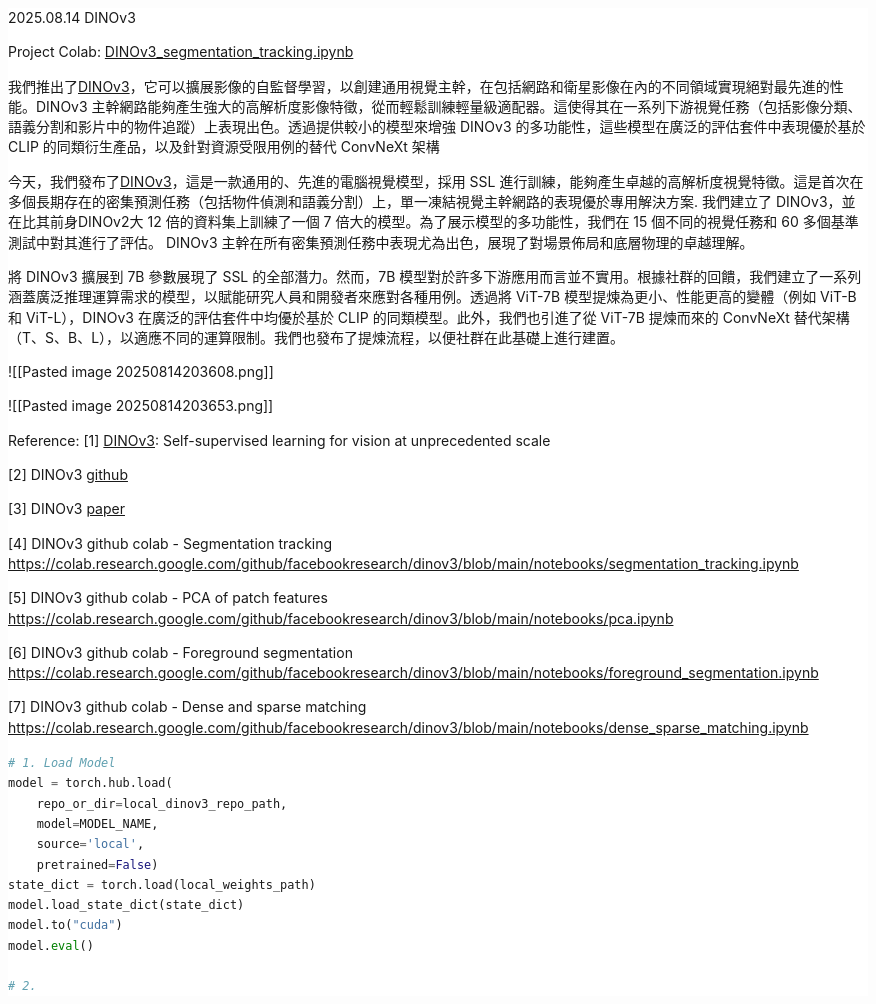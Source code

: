 
2025.08.14   DINOv3

Project Colab:
[DINOv3_segmentation_tracking.ipynb](https://colab.research.google.com/drive/1IBQ4chTxowsBE_wYONRCmjcBnuSIOdkv#scrollTo=3S1MyIZucBoD)


我們推出了[DINOv3](http://ai.meta.com/dinov3)，它可以擴展影像的自監督學習，以創建通用視覺主幹，在包括網路和衛星影像在內的不同領域實現絕對最先進的性能。DINOv3 主幹網路能夠產生強大的高解析度影像特徵，從而輕鬆訓練輕量級適配器。這使得其在一系列下游視覺任務（包括影像分類、語義分割和影片中的物件追蹤）上表現出色。透過提供較小的模型來增強 DINOv3 的多功能性，這些模型在廣泛的評估套件中表現優於基於 CLIP 的同類衍生產品，以及針對資源受限用例的替代 ConvNeXt 架構

今天，我們發布了[DINOv3](http://ai.meta.com/dinov3)，這是一款通用的、先進的電腦視覺模型，採用 SSL 進行訓練，能夠產生卓越的高解析度視覺特徵。這是首次在多個長期存在的密集預測任務（包括物件偵測和語義分割）上，單一凍結視覺主幹網路的表現優於專用解決方案. 我們建立了 DINOv3，並在比其前身DINOv2大 12 倍的資料集上訓練了一個 7 倍大的模型。為了展示模型的多功能性，我們在 15 個不同的視覺任務和 60 多個基準測試中對其進行了評估。 DINOv3 主幹在所有密集預測任務中表現尤為出色，展現了對場景佈局和底層物理的卓越理解。

將 DINOv3 擴展到 7B 參數展現了 SSL 的全部潛力。然而，7B 模型對於許多下游應用而言並不實用。根據社群的回饋，我們建立了一系列涵蓋廣泛推理運算需求的模型，以賦能研究人員和開發者來應對各種用例。透過將 ViT-7B 模型提煉為更小、性能更高的變體（例如 ViT-B 和 ViT-L），DINOv3 在廣泛的評估套件中均優於基於 CLIP 的同類模型。此外，我們也引進了從 ViT-7B 提煉而來的 ConvNeXt 替代架構（T、S、B、L），以適應不同的運算限制。我們也發布了提煉流程，以便社群在此基礎上進行建置。

![[Pasted image 20250814203608.png]]

![[Pasted image 20250814203653.png]]

Reference: 
[1]
[DINOv3](https://ai.meta.com/blog/dinov3-self-supervised-vision-model/): Self-supervised learning for vision at unprecedented scale

[2] DINOv3 [github](https://github.com/facebookresearch/dinov3)

[3] DINOv3 [paper](https://ai.meta.com/research/publications/dinov3/)

[4] DINOv3 github colab - Segmentation tracking
https://colab.research.google.com/github/facebookresearch/dinov3/blob/main/notebooks/segmentation_tracking.ipynb

[5] DINOv3 github colab - PCA of patch features
https://colab.research.google.com/github/facebookresearch/dinov3/blob/main/notebooks/pca.ipynb

[6] DINOv3 github colab - Foreground segmentation
https://colab.research.google.com/github/facebookresearch/dinov3/blob/main/notebooks/foreground_segmentation.ipynb

[7] DINOv3 github colab - Dense and sparse matching
https://colab.research.google.com/github/facebookresearch/dinov3/blob/main/notebooks/dense_sparse_matching.ipynb



```python
# 1. Load Model
model = torch.hub.load(
    repo_or_dir=local_dinov3_repo_path,
    model=MODEL_NAME,
    source='local',
    pretrained=False)
state_dict = torch.load(local_weights_path)
model.load_state_dict(state_dict)
model.to("cuda")
model.eval()

# 2. 


```
